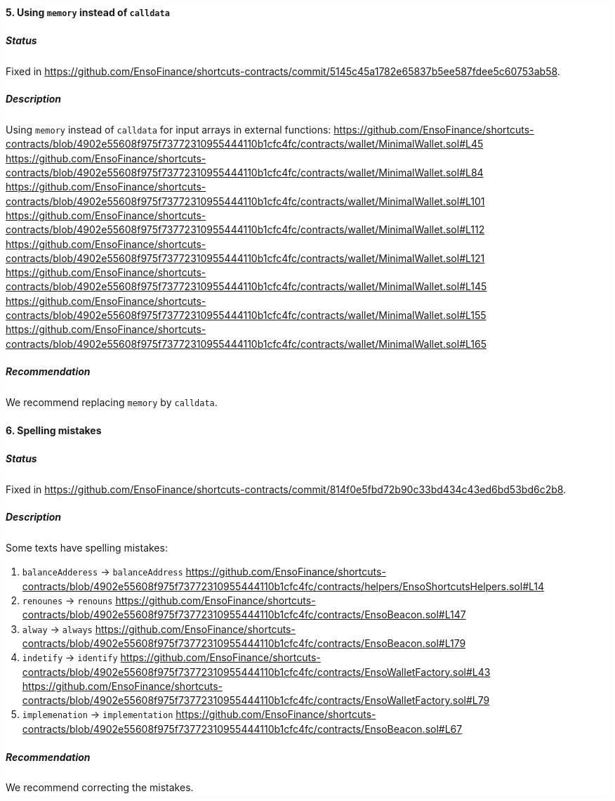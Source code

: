 

#### 5. Using ```memory``` instead of ```calldata```
##### Status
Fixed in https://github.com/EnsoFinance/shortcuts-contracts/commit/5145c45a1782e65837b5ee587fdee5c60753ab58.
##### Description
Using ```memory``` instead of ```calldata``` for input arrays in external functions:
https://github.com/EnsoFinance/shortcuts-contracts/blob/4902e55608f975f73772310955444110b1cfc4fc/contracts/wallet/MinimalWallet.sol#L45
https://github.com/EnsoFinance/shortcuts-contracts/blob/4902e55608f975f73772310955444110b1cfc4fc/contracts/wallet/MinimalWallet.sol#L84
https://github.com/EnsoFinance/shortcuts-contracts/blob/4902e55608f975f73772310955444110b1cfc4fc/contracts/wallet/MinimalWallet.sol#L101
https://github.com/EnsoFinance/shortcuts-contracts/blob/4902e55608f975f73772310955444110b1cfc4fc/contracts/wallet/MinimalWallet.sol#L112
https://github.com/EnsoFinance/shortcuts-contracts/blob/4902e55608f975f73772310955444110b1cfc4fc/contracts/wallet/MinimalWallet.sol#L121
https://github.com/EnsoFinance/shortcuts-contracts/blob/4902e55608f975f73772310955444110b1cfc4fc/contracts/wallet/MinimalWallet.sol#L145
https://github.com/EnsoFinance/shortcuts-contracts/blob/4902e55608f975f73772310955444110b1cfc4fc/contracts/wallet/MinimalWallet.sol#L155
https://github.com/EnsoFinance/shortcuts-contracts/blob/4902e55608f975f73772310955444110b1cfc4fc/contracts/wallet/MinimalWallet.sol#L165
##### Recommendation
We recommend replacing ```memory``` by ```calldata```.



#### 6. Spelling mistakes
##### Status
Fixed in https://github.com/EnsoFinance/shortcuts-contracts/commit/814f0e5fbd72b90c33bd434c43ed6bd53bd6c2b8.
##### Description
Some texts have spelling mistakes:
1) `balanceAdderess` -> `balanceAddress`
   https://github.com/EnsoFinance/shortcuts-contracts/blob/4902e55608f975f73772310955444110b1cfc4fc/contracts/helpers/EnsoShortcutsHelpers.sol#L14
2) `renounes` -> `renouns`
   https://github.com/EnsoFinance/shortcuts-contracts/blob/4902e55608f975f73772310955444110b1cfc4fc/contracts/EnsoBeacon.sol#L147
3) `alway` -> `always`
   https://github.com/EnsoFinance/shortcuts-contracts/blob/4902e55608f975f73772310955444110b1cfc4fc/contracts/EnsoBeacon.sol#L179
4) `indetify` -> `identify`
   https://github.com/EnsoFinance/shortcuts-contracts/blob/4902e55608f975f73772310955444110b1cfc4fc/contracts/EnsoWalletFactory.sol#L43
   https://github.com/EnsoFinance/shortcuts-contracts/blob/4902e55608f975f73772310955444110b1cfc4fc/contracts/EnsoWalletFactory.sol#L79
5) `implemenation` -> `implementation`
   https://github.com/EnsoFinance/shortcuts-contracts/blob/4902e55608f975f73772310955444110b1cfc4fc/contracts/EnsoBeacon.sol#L67
##### Recommendation
We recommend correcting the mistakes.
